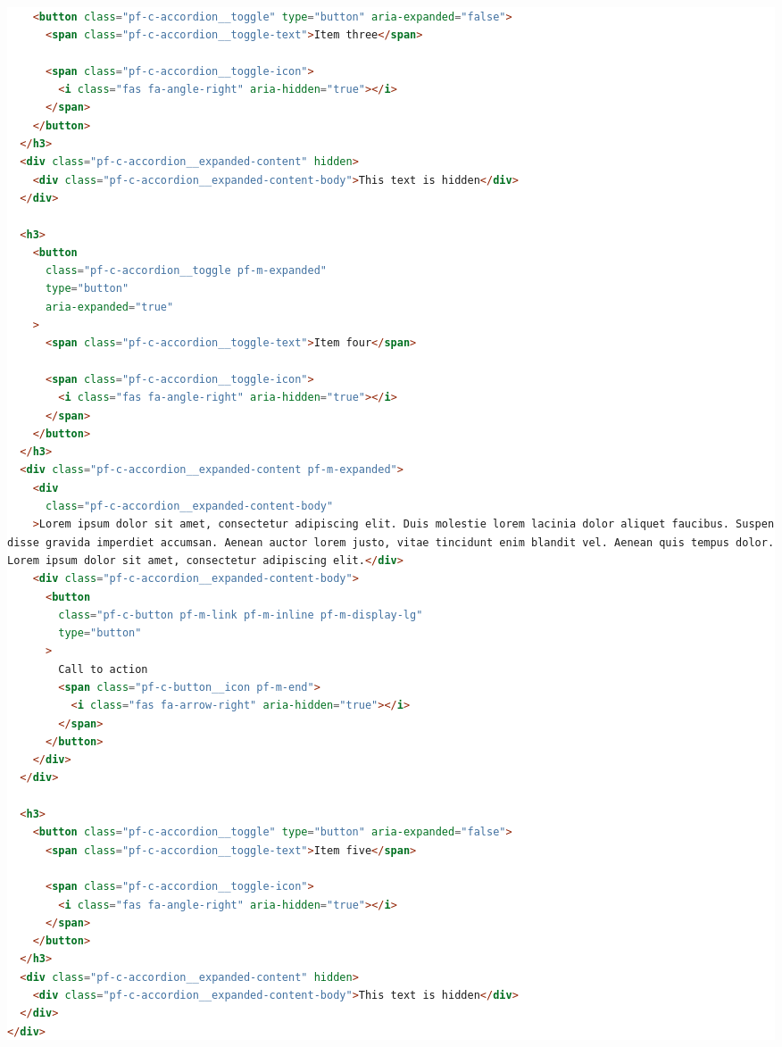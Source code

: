 ```html
    <button class="pf-c-accordion__toggle" type="button" aria-expanded="false">
      <span class="pf-c-accordion__toggle-text">Item three</span>

      <span class="pf-c-accordion__toggle-icon">
        <i class="fas fa-angle-right" aria-hidden="true"></i>
      </span>
    </button>
  </h3>
  <div class="pf-c-accordion__expanded-content" hidden>
    <div class="pf-c-accordion__expanded-content-body">This text is hidden</div>
  </div>

  <h3>
    <button
      class="pf-c-accordion__toggle pf-m-expanded"
      type="button"
      aria-expanded="true"
    >
      <span class="pf-c-accordion__toggle-text">Item four</span>

      <span class="pf-c-accordion__toggle-icon">
        <i class="fas fa-angle-right" aria-hidden="true"></i>
      </span>
    </button>
  </h3>
  <div class="pf-c-accordion__expanded-content pf-m-expanded">
    <div
      class="pf-c-accordion__expanded-content-body"
    >Lorem ipsum dolor sit amet, consectetur adipiscing elit. Duis molestie lorem lacinia dolor aliquet faucibus. Suspendisse gravida imperdiet accumsan. Aenean auctor lorem justo, vitae tincidunt enim blandit vel. Aenean quis tempus dolor. Lorem ipsum dolor sit amet, consectetur adipiscing elit.</div>
    <div class="pf-c-accordion__expanded-content-body">
      <button
        class="pf-c-button pf-m-link pf-m-inline pf-m-display-lg"
        type="button"
      >
        Call to action
        <span class="pf-c-button__icon pf-m-end">
          <i class="fas fa-arrow-right" aria-hidden="true"></i>
        </span>
      </button>
    </div>
  </div>

  <h3>
    <button class="pf-c-accordion__toggle" type="button" aria-expanded="false">
      <span class="pf-c-accordion__toggle-text">Item five</span>

      <span class="pf-c-accordion__toggle-icon">
        <i class="fas fa-angle-right" aria-hidden="true"></i>
      </span>
    </button>
  </h3>
  <div class="pf-c-accordion__expanded-content" hidden>
    <div class="pf-c-accordion__expanded-content-body">This text is hidden</div>
  </div>
</div>

```
